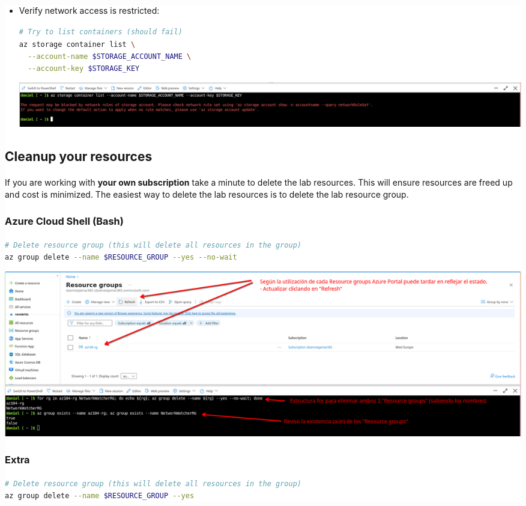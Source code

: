 - Verify network access is restricted:

    ```bash
    # Try to list containers (should fail)
    az storage container list \
      --account-name $STORAGE_ACCOUNT_NAME \
      --account-key $STORAGE_KEY
    ```

    ![Access Restriction Verification](./images/access-restriction-verification.png)

## Cleanup your resources

If you are working with **your own subscription** take a minute to delete the lab resources. This will ensure resources are freed up and cost is minimized. The easiest way to delete the lab resources is to delete the lab resource group.

### Azure Cloud Shell (Bash)

```bash
# Delete resource group (this will delete all resources in the group)
az group delete --name $RESOURCE_GROUP --yes --no-wait
```

![Resource Group Deletion](./images/resource-group-deletion.png)

### Extra

```bash
# Delete resource group (this will delete all resources in the group)
az group delete --name $RESOURCE_GROUP --yes
```
